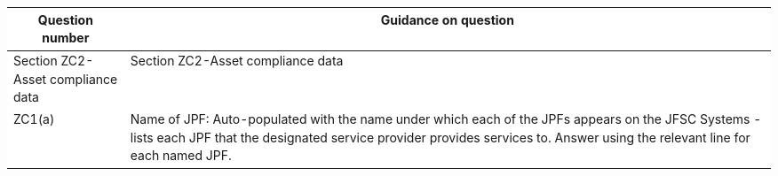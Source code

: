 | Question  number                  | Guidance on question                                                                                                                                                                                                                                                                                                                                                                                                                                                                                                                                                                                                                                                                                                                                                                                                                                                                                                                                                                                                                                                                                                                                                                                                                                                                                       |
|-----------------------------------|------------------------------------------------------------------------------------------------------------------------------------------------------------------------------------------------------------------------------------------------------------------------------------------------------------------------------------------------------------------------------------------------------------------------------------------------------------------------------------------------------------------------------------------------------------------------------------------------------------------------------------------------------------------------------------------------------------------------------------------------------------------------------------------------------------------------------------------------------------------------------------------------------------------------------------------------------------------------------------------------------------------------------------------------------------------------------------------------------------------------------------------------------------------------------------------------------------------------------------------------------------------------------------------------------------|
| Section ZC2-Asset compliance data | Section ZC2-Asset compliance data                                                                                                                                                                                                                                                                                                                                                                                                                                                                                                                                                                                                                                                                                                                                                                                                                                                                                                                                                                                                                                                                                                                                                                                                                                                                          |
| ZC1(a)                            | Name of JPF: Auto-populated with the name under which each of the JPFs appears on the  JFSC Systems - lists each JPF that the designated service provider provides  services to. Answer using the relevant line for each named JPF.                                                                                                                                                                                                                                                                                                                                                                                                                                                                                                                                                                                                                                                                                                                                                                                                                                                                                                                                                                                                                                                                        |